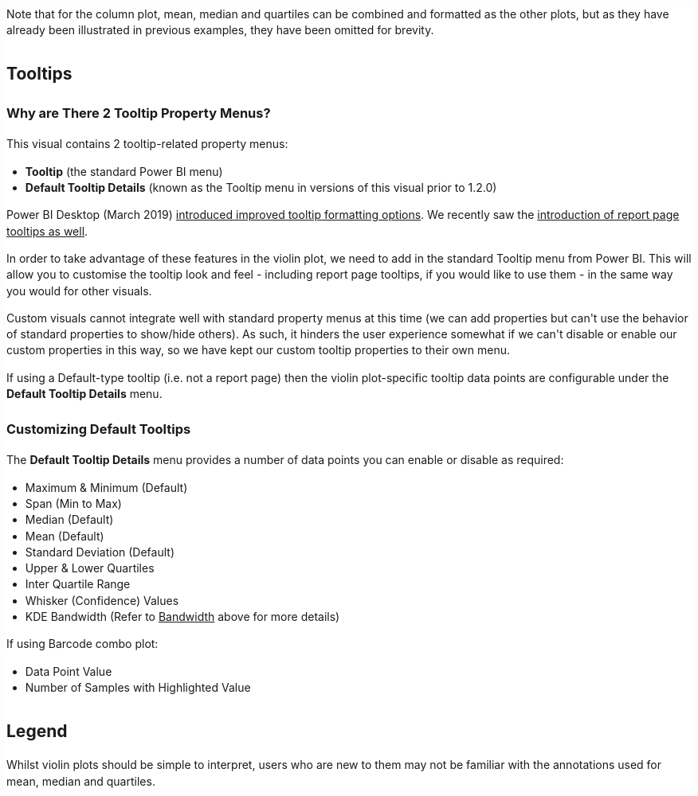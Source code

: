Note that for the column plot, mean, median and quartiles can be combined and formatted as the other plots, but as they have already been illustrated in previous examples, they have been omitted for brevity.

## Tooltips

### Why are There 2 Tooltip Property Menus?

This visual contains 2 tooltip-related property menus:

-   **Tooltip** (the standard Power BI menu)
-   **Default Tooltip Details** (known as the Tooltip menu in versions of this visual prior to 1.2.0)

Power BI Desktop (March 2019) [introduced improved tooltip formatting options](https://powerbi.microsoft.com/en-us/blog/power-bi-desktop-march-2019-feature-summary/#tooltipFormatting). We recently saw the [introduction of report page tooltips as well](https://docs.microsoft.com/en-us/power-bi/desktop-tooltips).

In order to take advantage of these features in the violin plot, we need to add in the standard Tooltip menu from Power BI. This will allow you to customise the tooltip look and feel - including report page tooltips, if you would like to use them - in the same way you would for other visuals.

Custom visuals cannot integrate well with standard property menus at this time (we can add properties but can't use the behavior of standard properties to show/hide others). As such, it hinders the user experience somewhat if we can't disable or enable our custom properties in this way, so we have kept our custom tooltip properties to their own menu.

If using a Default-type tooltip (i.e. not a report page) then the violin plot-specific tooltip data points are configurable under the **Default Tooltip Details** menu.

### Customizing Default Tooltips

The **Default Tooltip Details** menu provides a number of data points you can enable or disable as required:

-   Maximum & Minimum (Default)
-   Span (Min to Max)
-   Median (Default)
-   Mean (Default)
-   Standard Deviation (Default)
-   Upper & Lower Quartiles
-   Inter Quartile Range
-   Whisker (Confidence) Values
-   KDE Bandwidth (Refer to [Bandwidth](#bandwidth) above for more details)

If using Barcode combo plot:

-   Data Point Value
-   Number of Samples with Highlighted Value

## Legend

Whilst violin plots should be simple to interpret, users who are new to them may not be familiar with the annotations used for mean, median and quartiles.
